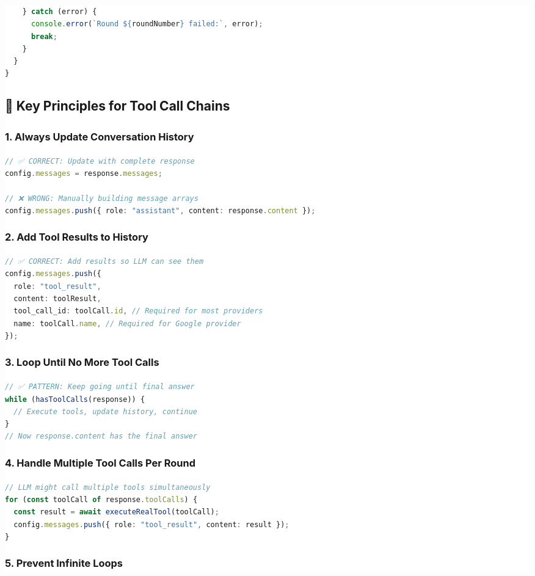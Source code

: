 ```typescript
    } catch (error) {
      console.error(`Round ${roundNumber} failed:`, error);
      break;
    }
  }
}
```

## 🔑 Key Principles for Tool Call Chains

### 1. **Always Update Conversation History**

```typescript
// ✅ CORRECT: Update with complete response
config.messages = response.messages;

// ❌ WRONG: Manually building message arrays
config.messages.push({ role: "assistant", content: response.content });
```

### 2. **Add Tool Results to History**

```typescript
// ✅ CORRECT: Add results so LLM can see them
config.messages.push({
  role: "tool_result",
  content: toolResult,
  tool_call_id: toolCall.id, // Required for most providers
  name: toolCall.name, // Required for Google provider
});
```

### 3. **Loop Until No More Tool Calls**

```typescript
// ✅ PATTERN: Keep going until final answer
while (hasToolCalls(response)) {
  // Execute tools, update history, continue
}
// Now response.content has the final answer
```

### 4. **Handle Multiple Tool Calls Per Round**

```typescript
// LLM might call multiple tools simultaneously
for (const toolCall of response.toolCalls) {
  const result = await executeRealTool(toolCall);
  config.messages.push({ role: "tool_result", content: result });
}
```

### 5. **Prevent Infinite Loops**
